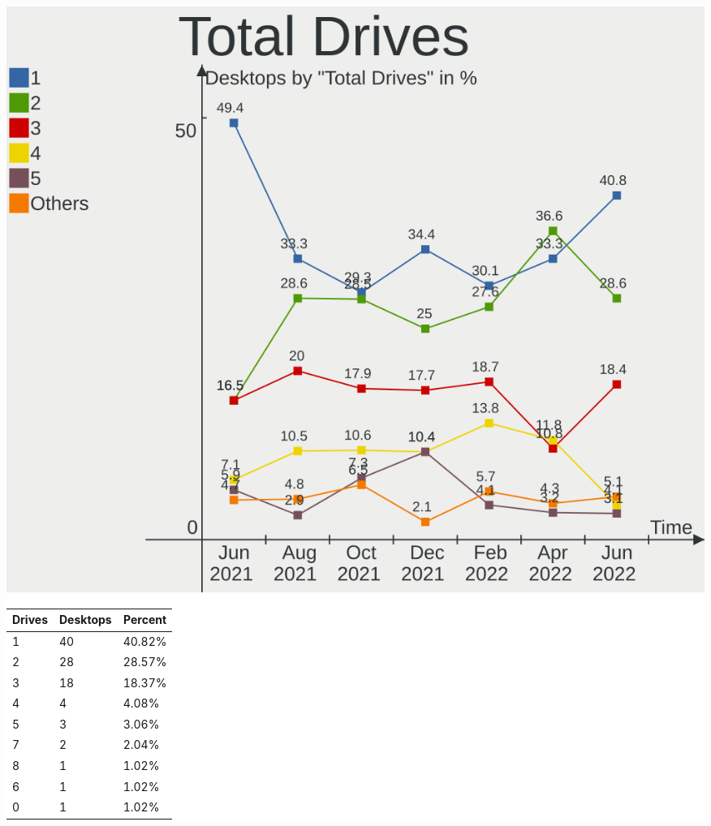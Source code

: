 ![Total Drives](./images/line_chart/node_total_drives.svg)

| Drives | Desktops | Percent |
|--------|----------|---------|
| 1      | 40       | 40.82%  |
| 2      | 28       | 28.57%  |
| 3      | 18       | 18.37%  |
| 4      | 4        | 4.08%   |
| 5      | 3        | 3.06%   |
| 7      | 2        | 2.04%   |
| 8      | 1        | 1.02%   |
| 6      | 1        | 1.02%   |
| 0      | 1        | 1.02%   |
